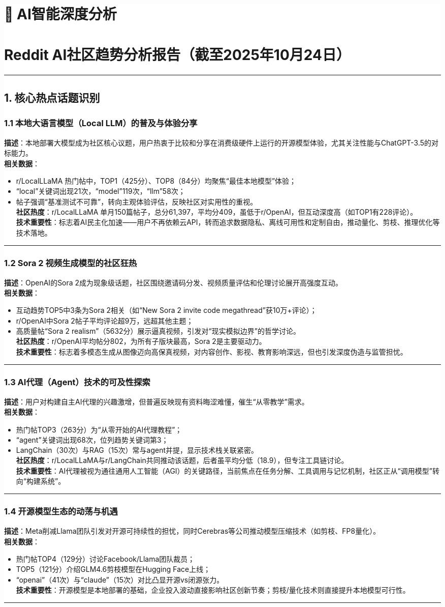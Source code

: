 
# 🤖 AI智能深度分析

# Reddit AI社区趋势分析报告（截至2025年10月24日）

---

## 1. 核心热点话题识别

### 1.1 本地大语言模型（Local LLM）的普及与体验分享  
**描述**：本地部署大模型成为社区核心议题，用户热衷于比较和分享在消费级硬件上运行的开源模型体验，尤其关注性能与ChatGPT-3.5的对标能力。  
**相关数据**：
- r/LocalLLaMA 热门帖中，TOP1（425分）、TOP8（84分）均聚焦“最佳本地模型”体验；
- “local”关键词出现21次，“model”119次，“llm”58次；
- 帖子强调“基准测试不可靠”，转向主观体验评估，反映社区对实用性的重视。  
**社区热度**：r/LocalLLaMA 单月150篇帖子，总分61,397，平均分409，虽低于r/OpenAI，但互动深度高（如TOP1有228评论）。  
**技术重要性**：标志着AI民主化加速——用户不再依赖云API，转而追求数据隐私、离线可用性和定制自由，推动量化、剪枝、推理优化等技术落地。

---

### 1.2 Sora 2 视频生成模型的社区狂热  
**描述**：OpenAI的Sora 2成为现象级话题，社区围绕邀请码分发、视频质量评估和伦理讨论展开高强度互动。  
**相关数据**：
- 互动趋势TOP5中3条为Sora 2相关（如“New Sora 2 invite code megathread”获10万+评论）；
- r/OpenAI中Sora 2帖子平均评论超9万，远超其他主题；
- 高质量帖“Sora 2 realism”（5632分）展示逼真视频，引发对“现实模拟边界”的哲学讨论。  
**社区热度**：r/OpenAI平均帖分802，为所有子版块最高，Sora 2是主要驱动力。  
**技术重要性**：标志着多模态生成从图像迈向高保真视频，对内容创作、影视、教育影响深远，但也引发深度伪造与监管担忧。

---

### 1.3 AI代理（Agent）技术的可及性探索  
**描述**：用户对构建自主AI代理的兴趣激增，但普遍反映现有资料晦涩难懂，催生“从零教学”需求。  
**相关数据**：
- 热门帖TOP3（263分）为“从零开始的AI代理教程”；
- “agent”关键词出现68次，位列趋势关键词第3；
- LangChain（30次）与RAG（15次）常与agent并提，显示技术栈关联紧密。  
**社区热度**：r/LocalLLaMA与r/LangChain共同推动该话题，后者虽平均分低（18.9），但专注工具链讨论。  
**技术重要性**：AI代理被视为通往通用人工智能（AGI）的关键路径，当前焦点在任务分解、工具调用与记忆机制，社区正从“调用模型”转向“构建系统”。

---

### 1.4 开源模型生态的动荡与机遇  
**描述**：Meta削减Llama团队引发对开源可持续性的担忧，同时Cerebras等公司推动模型压缩技术（如剪枝、FP8量化）。  
**相关数据**：
- 热门帖TOP4（129分）讨论Facebook/Llama团队裁员；
- TOP5（121分）介绍GLM4.6剪枝模型在Hugging Face上线；
- “openai”（41次）与“claude”（15次）对比凸显开源vs闭源张力。  
**技术重要性**：开源模型是本地部署的基础，企业投入波动直接影响社区创新节奏；剪枝/量化技术则直接提升本地模型可行性。

---